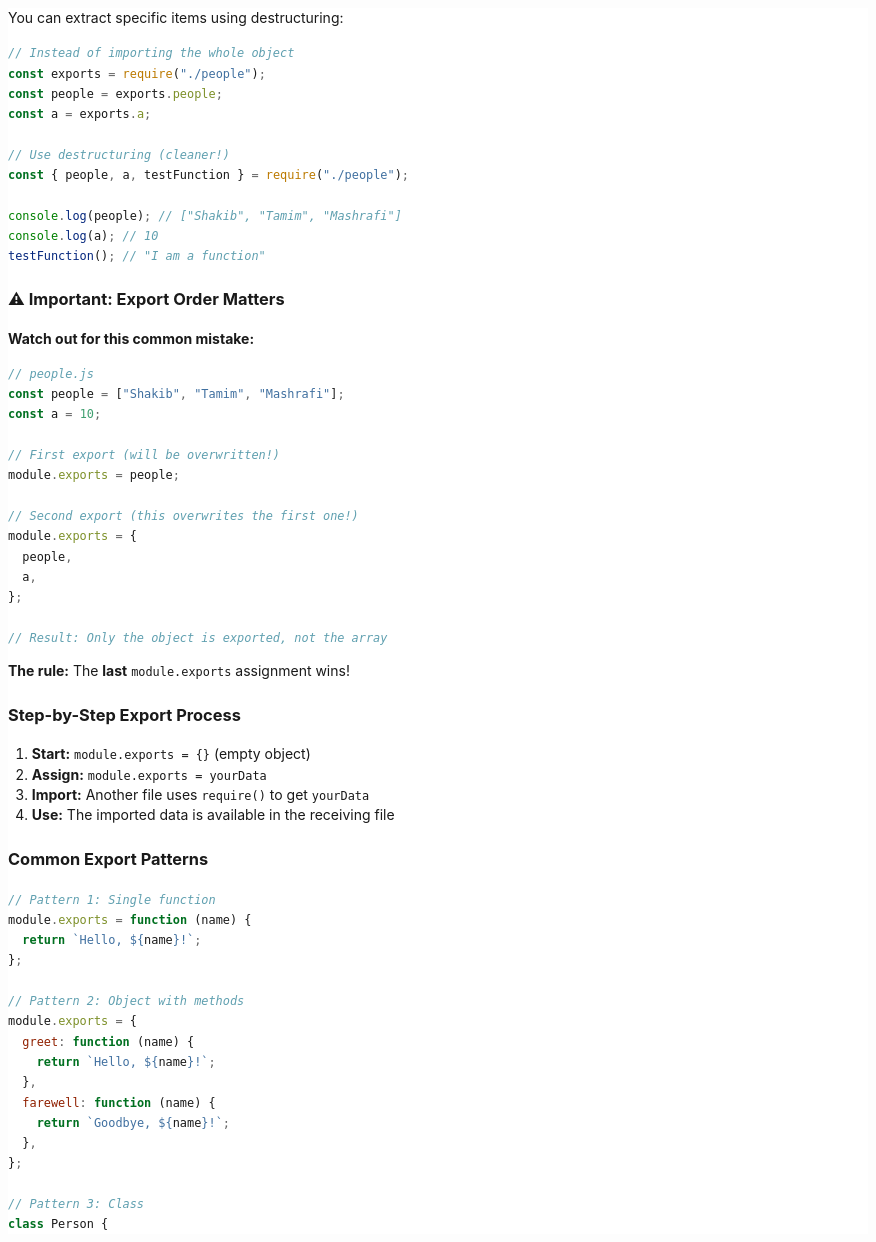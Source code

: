 You can extract specific items using destructuring:

```javascript
// Instead of importing the whole object
const exports = require("./people");
const people = exports.people;
const a = exports.a;

// Use destructuring (cleaner!)
const { people, a, testFunction } = require("./people");

console.log(people); // ["Shakib", "Tamim", "Mashrafi"]
console.log(a); // 10
testFunction(); // "I am a function"
```

### ⚠️ Important: Export Order Matters

**Watch out for this common mistake:**

```javascript
// people.js
const people = ["Shakib", "Tamim", "Mashrafi"];
const a = 10;

// First export (will be overwritten!)
module.exports = people;

// Second export (this overwrites the first one!)
module.exports = {
  people,
  a,
};

// Result: Only the object is exported, not the array
```

**The rule:** The **last** `module.exports` assignment wins!

### Step-by-Step Export Process

1. **Start:** `module.exports = {}` (empty object)
2. **Assign:** `module.exports = yourData`
3. **Import:** Another file uses `require()` to get `yourData`
4. **Use:** The imported data is available in the receiving file

### Common Export Patterns

```javascript
// Pattern 1: Single function
module.exports = function (name) {
  return `Hello, ${name}!`;
};

// Pattern 2: Object with methods
module.exports = {
  greet: function (name) {
    return `Hello, ${name}!`;
  },
  farewell: function (name) {
    return `Goodbye, ${name}!`;
  },
};

// Pattern 3: Class
class Person {
```